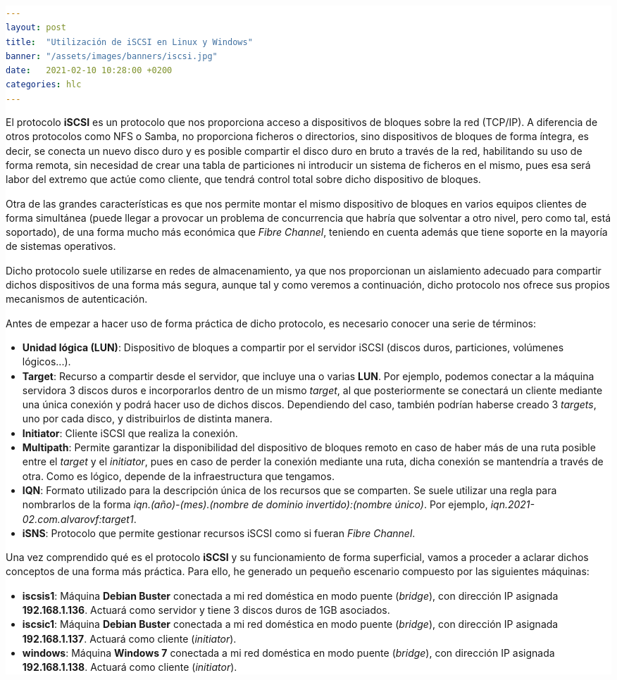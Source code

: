 ```yaml
---
layout: post
title:  "Utilización de iSCSI en Linux y Windows"
banner: "/assets/images/banners/iscsi.jpg"
date:   2021-02-10 10:28:00 +0200
categories: hlc
---
```

El protocolo **iSCSI** es un protocolo que nos proporciona acceso a dispositivos de bloques sobre la red (TCP/IP). A diferencia de otros protocolos como NFS o Samba, no proporciona ficheros o directorios, sino dispositivos de bloques de forma íntegra, es decir, se conecta un nuevo disco duro y es posible compartir el disco duro en bruto a través de la red, habilitando su uso de forma remota, sin necesidad de crear una tabla de particiones ni introducir un sistema de ficheros en el mismo, pues esa será labor del extremo que actúe como cliente, que tendrá control total sobre dicho dispositivo de bloques.

Otra de las grandes características es que nos permite montar el mismo dispositivo de bloques en varios equipos clientes de forma simultánea (puede llegar a provocar un problema de concurrencia que habría que solventar a otro nivel, pero como tal, está soportado), de una forma mucho más económica que _Fibre Channel_, teniendo en cuenta además que tiene soporte en la mayoría de sistemas operativos.

Dicho protocolo suele utilizarse en redes de almacenamiento, ya que nos proporcionan un aislamiento adecuado para compartir dichos dispositivos de una forma más segura, aunque tal y como veremos a continuación, dicho protocolo nos ofrece sus propios mecanismos de autenticación.

Antes de empezar a hacer uso de forma práctica de dicho protocolo, es necesario conocer una serie de términos:

* **Unidad lógica (LUN)**: Dispositivo de bloques a compartir por el servidor iSCSI (discos duros, particiones, volúmenes lógicos...).
* **Target**: Recurso a compartir desde el servidor, que incluye una o varias **LUN**. Por ejemplo, podemos conectar a la máquina servidora 3 discos duros e incorporarlos dentro de un mismo _target_, al que posteriormente se conectará un cliente mediante una única conexión y podrá hacer uso de dichos discos. Dependiendo del caso, también podrían haberse creado 3 _targets_, uno por cada disco, y distribuirlos de distinta manera.
* **Initiator**: Cliente iSCSI que realiza la conexión.
* **Multipath**: Permite garantizar la disponibilidad del dispositivo de bloques remoto en caso de haber más de una ruta posible entre el _target_ y el _initiator_, pues en caso de perder la conexión mediante una ruta, dicha conexión se mantendría a través de otra. Como es lógico, depende de la infraestructura que tengamos.
* **IQN**: Formato utilizado para la descripción única de los recursos que se comparten. Se suele utilizar una regla para nombrarlos de la forma _iqn.(año)-(mes).(nombre de dominio invertido):(nombre único)_. Por ejemplo, _iqn.2021-02.com.alvarovf:target1_.
* **iSNS**: Protocolo que permite gestionar recursos iSCSI como si fueran _Fibre Channel_.

Una vez comprendido qué es el protocolo **iSCSI** y su funcionamiento de forma superficial, vamos a proceder a aclarar dichos conceptos de una forma más práctica. Para ello, he generado un pequeño escenario compuesto por las siguientes máquinas:

* **iscsis1**: Máquina **Debian Buster** conectada a mi red doméstica en modo puente (_bridge_), con dirección IP asignada **192.168.1.136**. Actuará como servidor y tiene 3 discos duros de 1GB asociados.
* **iscsic1**: Máquina **Debian Buster** conectada a mi red doméstica en modo puente (_bridge_), con dirección IP asignada **192.168.1.137**. Actuará como cliente (_initiator_).
* **windows**: Máquina **Windows 7** conectada a mi red doméstica en modo puente (_bridge_), con dirección IP asignada **192.168.1.138**. Actuará como cliente (_initiator_).
